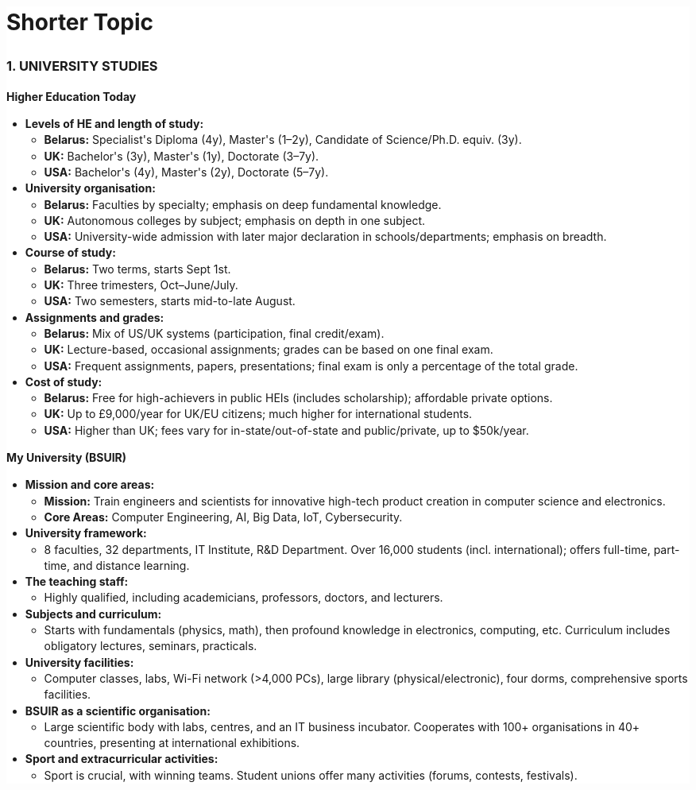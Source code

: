 # Shorter Topic

### **1. UNIVERSITY STUDIES**

**Higher Education Today**

*   **Levels of HE and length of study:**
    *   **Belarus:** Specialist's Diploma (4y), Master's (1–2y), Candidate of Science/Ph.D. equiv. (3y).
    *   **UK:** Bachelor's (3y), Master's (1y), Doctorate (3–7y).
    *   **USA:** Bachelor's (4y), Master's (2y), Doctorate (5–7y).
*   **University organisation:**
    *   **Belarus:** Faculties by specialty; emphasis on deep fundamental knowledge.
    *   **UK:** Autonomous colleges by subject; emphasis on depth in one subject.
    *   **USA:** University-wide admission with later major declaration in schools/departments; emphasis on breadth.
*   **Course of study:**
    *   **Belarus:** Two terms, starts Sept 1st.
    *   **UK:** Three trimesters, Oct–June/July.
    *   **USA:** Two semesters, starts mid-to-late August.
*   **Assignments and grades:**
    *   **Belarus:** Mix of US/UK systems (participation, final credit/exam).
    *   **UK:** Lecture-based, occasional assignments; grades can be based on one final exam.
    *   **USA:** Frequent assignments, papers, presentations; final exam is only a percentage of the total grade.
*   **Cost of study:**
    *   **Belarus:** Free for high-achievers in public HEIs (includes scholarship); affordable private options.
    *   **UK:** Up to £9,000/year for UK/EU citizens; much higher for international students.
    *   **USA:** Higher than UK; fees vary for in-state/out-of-state and public/private, up to $50k/year.

**My University (BSUIR)**

*   **Mission and core areas:**
    *   **Mission:** Train engineers and scientists for innovative high-tech product creation in computer science and electronics.
    *   **Core Areas:** Computer Engineering, AI, Big Data, IoT, Cybersecurity.
*   **University framework:**
    *   8 faculties, 32 departments, IT Institute, R&D Department. Over 16,000 students (incl. international); offers full-time, part-time, and distance learning.
*   **The teaching staff:**
    *   Highly qualified, including academicians, professors, doctors, and lecturers.
*   **Subjects and curriculum:**
    *   Starts with fundamentals (physics, math), then profound knowledge in electronics, computing, etc. Curriculum includes obligatory lectures, seminars, practicals.
*   **University facilities:**
    *   Computer classes, labs, Wi-Fi network (>4,000 PCs), large library (physical/electronic), four dorms, comprehensive sports facilities.
*   **BSUIR as a scientific organisation:**
    *   Large scientific body with labs, centres, and an IT business incubator. Cooperates with 100+ organisations in 40+ countries, presenting at international exhibitions.
*   **Sport and extracurricular activities:**
    *   Sport is crucial, with winning teams. Student unions offer many activities (forums, contests, festivals).
